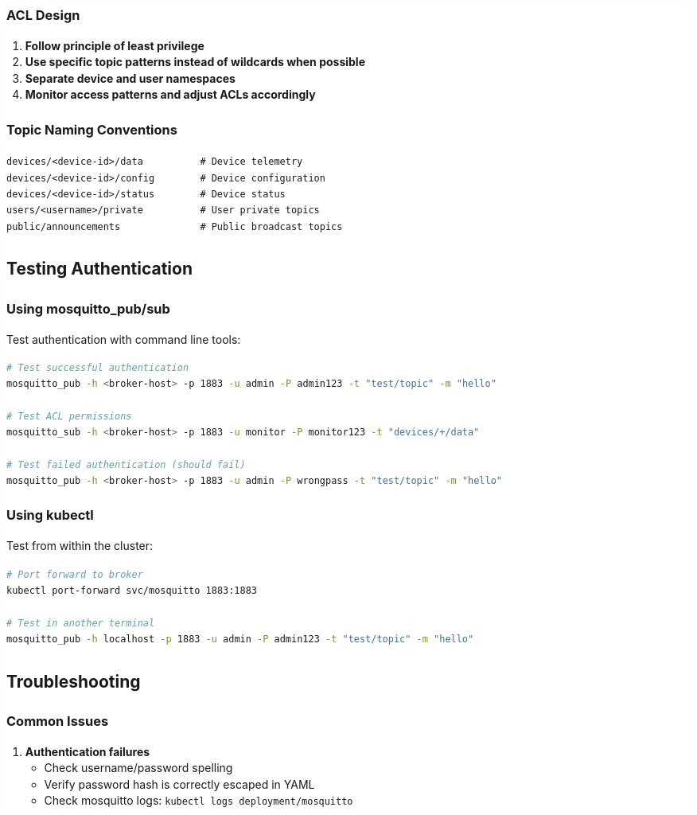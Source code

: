 ### ACL Design
1. **Follow principle of least privilege**
2. **Use specific topic patterns instead of wildcards when possible**
3. **Separate device and user namespaces**
4. **Monitor access patterns and adjust ACLs accordingly**

### Topic Naming Conventions

```text
devices/<device-id>/data          # Device telemetry
devices/<device-id>/config        # Device configuration
devices/<device-id>/status        # Device status
users/<username>/private          # User private topics
public/announcements              # Public broadcast topics
```

## Testing Authentication

### Using mosquitto_pub/sub

Test authentication with command line tools:

```bash
# Test successful authentication
mosquitto_pub -h <broker-host> -p 1883 -u admin -P admin123 -t "test/topic" -m "hello"

# Test ACL permissions
mosquitto_sub -h <broker-host> -p 1883 -u monitor -P monitor123 -t "devices/+/data"

# Test failed authentication (should fail)
mosquitto_pub -h <broker-host> -p 1883 -u admin -P wrongpass -t "test/topic" -m "hello"
```

### Using kubectl

Test from within the cluster:

```bash
# Port forward to broker
kubectl port-forward svc/mosquitto 1883:1883

# Test in another terminal
mosquitto_pub -h localhost -p 1883 -u admin -P admin123 -t "test/topic" -m "hello"
```

## Troubleshooting

### Common Issues

1. **Authentication failures**
   - Check username/password spelling
   - Verify password hash is correctly escaped in YAML
   - Check mosquitto logs: `kubectl logs deployment/mosquitto`
